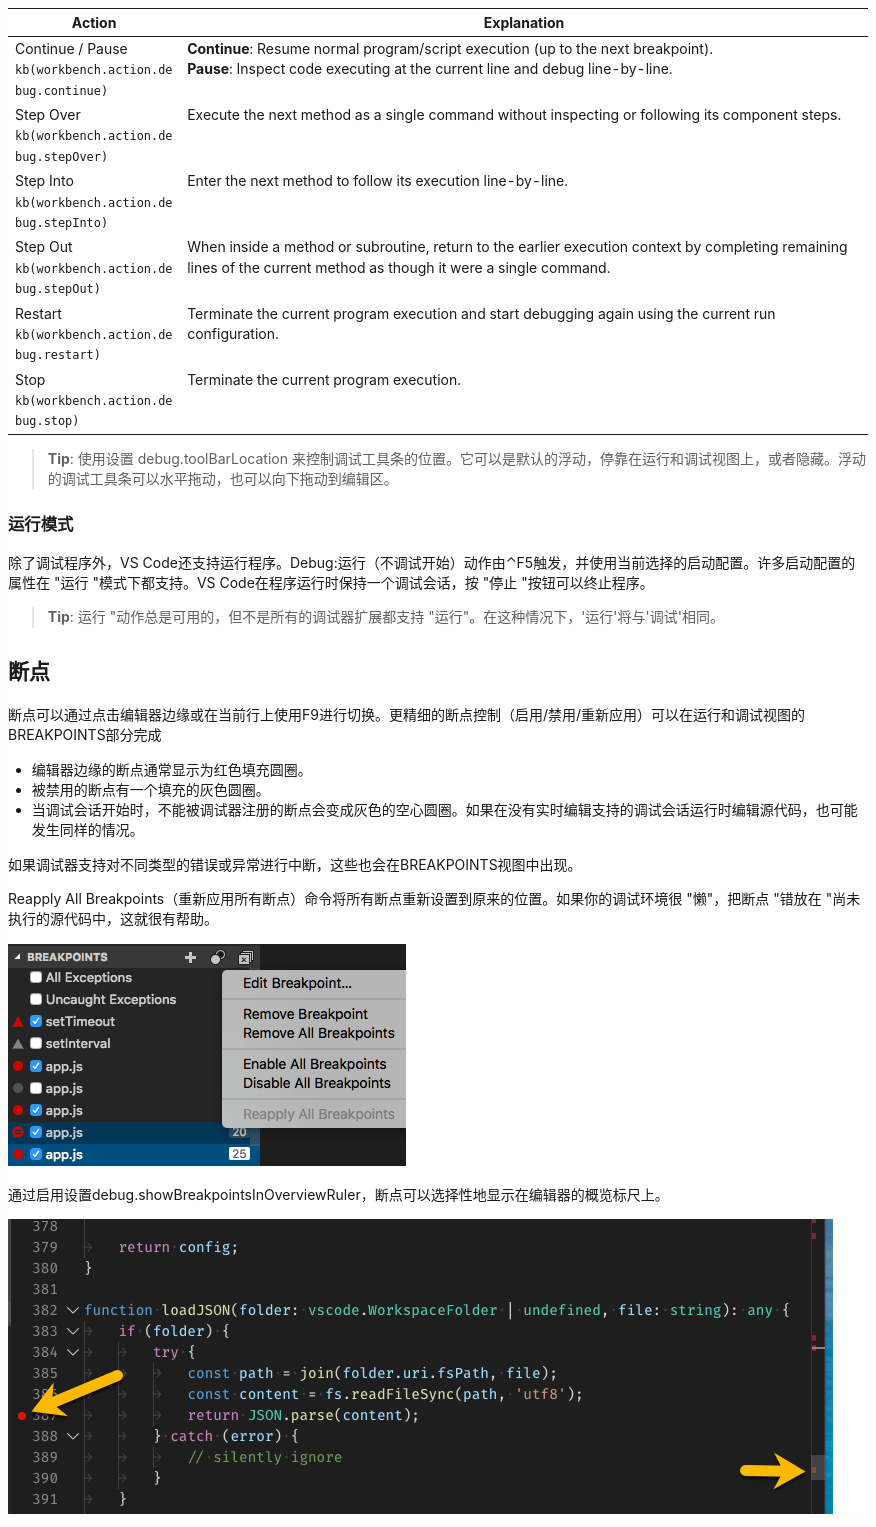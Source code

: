 | Action                                                 | Explanation                                                                                                                                                            |
|--------------------------------------------------------|--------------------------------------------------------------------------------------------------------------------------------------------------------------------|
| Continue / Pause <br> `kb(workbench.action.debug.continue)` | **Continue**: Resume normal program/script execution (up to the next breakpoint). <br> **Pause**: Inspect code executing at the current line and debug line-by-line.     |
| Step Over <br> `kb(workbench.action.debug.stepOver)`        | Execute the next method as a single command without inspecting or following its component steps.                                                                    |
| Step Into <br> `kb(workbench.action.debug.stepInto)`        | Enter the next method to follow its execution line-by-line.                                                                                                         |
| Step Out <br> `kb(workbench.action.debug.stepOut)`          | When inside a method or subroutine, return to the earlier execution context by completing remaining lines of the current method as though it were a single command. |
| Restart <br> `kb(workbench.action.debug.restart)`           | Terminate the current program execution and start debugging again using the current run configuration.                                                             |
| Stop <br> `kb(workbench.action.debug.stop)`                 | Terminate the current program execution.                                                                                                                            |

>**Tip**: 使用设置 debug.toolBarLocation 来控制调试工具条的位置。它可以是默认的浮动，停靠在运行和调试视图上，或者隐藏。浮动的调试工具条可以水平拖动，也可以向下拖动到编辑区。

### 运行模式

除了调试程序外，VS Code还支持运行程序。Debug:运行（不调试开始）动作由⌃F5触发，并使用当前选择的启动配置。许多启动配置的属性在 "运行 "模式下都支持。VS Code在程序运行时保持一个调试会话，按 "停止 "按钮可以终止程序。

>**Tip**: 运行 "动作总是可用的，但不是所有的调试器扩展都支持 "运行"。在这种情况下，'运行'将与'调试'相同。

## 断点

断点可以通过点击编辑器边缘或在当前行上使用F9进行切换。更精细的断点控制（启用/禁用/重新应用）可以在运行和调试视图的BREAKPOINTS部分完成

* 编辑器边缘的断点通常显示为红色填充圆圈。
* 被禁用的断点有一个填充的灰色圆圈。
* 当调试会话开始时，不能被调试器注册的断点会变成灰色的空心圆圈。如果在没有实时编辑支持的调试会话运行时编辑源代码，也可能发生同样的情况。

如果调试器支持对不同类型的错误或异常进行中断，这些也会在BREAKPOINTS视图中出现。

Reapply All Breakpoints（重新应用所有断点）命令将所有断点重新设置到原来的位置。如果你的调试环境很 "懒"，把断点 "错放在 "尚未执行的源代码中，这就很有帮助。

![Breakpoints](../images/debugging/breakpoints.png)

通过启用设置debug.showBreakpointsInOverviewRuler，断点可以选择性地显示在编辑器的概览标尺上。

![breakpoints in overview ruler](../images/debugging/bpts-in-overview.png)